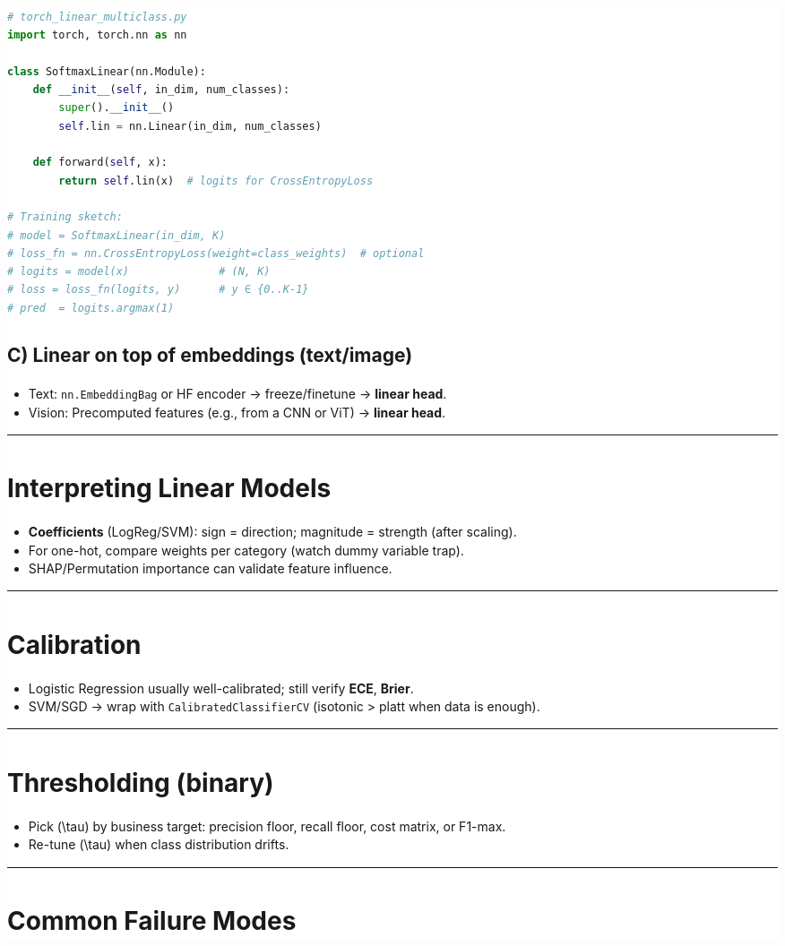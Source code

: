 ```python
# torch_linear_multiclass.py
import torch, torch.nn as nn

class SoftmaxLinear(nn.Module):
    def __init__(self, in_dim, num_classes):
        super().__init__()
        self.lin = nn.Linear(in_dim, num_classes)

    def forward(self, x):
        return self.lin(x)  # logits for CrossEntropyLoss

# Training sketch:
# model = SoftmaxLinear(in_dim, K)
# loss_fn = nn.CrossEntropyLoss(weight=class_weights)  # optional
# logits = model(x)              # (N, K)
# loss = loss_fn(logits, y)      # y ∈ {0..K-1}
# pred  = logits.argmax(1)
```

## C) Linear on top of embeddings (text/image)

* Text: `nn.EmbeddingBag` or HF encoder → freeze/finetune → **linear head**.
* Vision: Precomputed features (e.g., from a CNN or ViT) → **linear head**.

---

# Interpreting Linear Models

* **Coefficients** (LogReg/SVM): sign = direction; magnitude = strength (after scaling).
* For one-hot, compare weights per category (watch dummy variable trap).
* SHAP/Permutation importance can validate feature influence.

---

# Calibration

* Logistic Regression usually well-calibrated; still verify **ECE**, **Brier**.
* SVM/SGD → wrap with `CalibratedClassifierCV` (isotonic > platt when data is enough).

---

# Thresholding (binary)

* Pick (\tau) by business target: precision floor, recall floor, cost matrix, or F1-max.
* Re-tune (\tau) when class distribution drifts.

---

# Common Failure Modes
